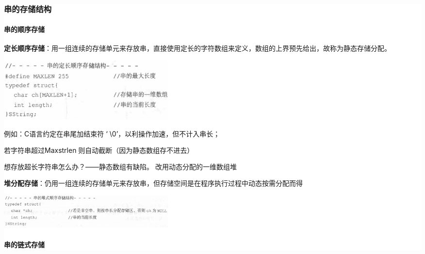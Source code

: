 ### 串的存储结构

#### 串的顺序存储

**定长顺序存储**：用一组连续的存储单元来存放串，直接使用定长的字符数组来定义，数组的上界预先给出，故称为静态存储分配。

<img src="assets/markdown.assets/image-20221218015614353.png" alt="image-20221218015614353" style="zoom:33%;" />

例如：C语言约定在串尾加结束符 ‘ \0’，以利操作加速，但不计入串长；

若字符串超过Maxstrlen 则自动截断（因为静态数组存不进去）

想存放超长字符串怎么办？——静态数组有缺陷。 改用动态分配的一维数组堆

**堆分配存储**：仍用一组连续的存储单元来存放串，但存储空间是在程序执行过程中动态按需分配而得

<img src="assets/markdown.assets/image-20221218015701669.png" alt="image-20221218015701669" style="zoom:33%;" />

#### 串的链式存储
